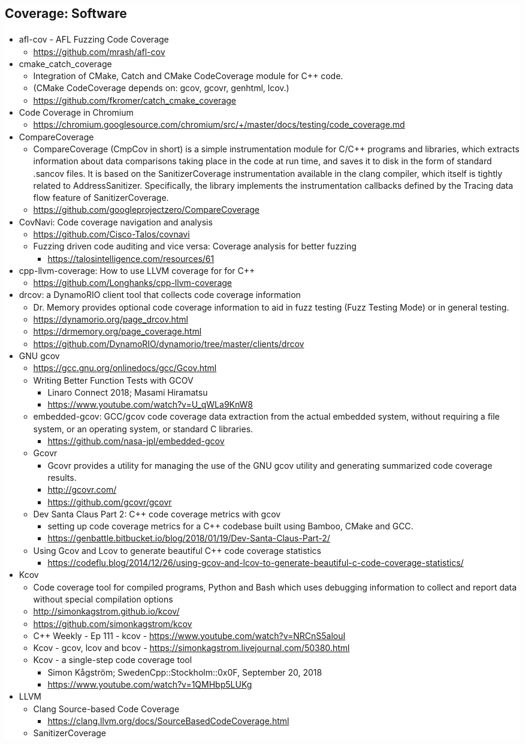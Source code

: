 ## Coverage: Software

- afl-cov - AFL Fuzzing Code Coverage
	- https://github.com/mrash/afl-cov
- cmake_catch_coverage
	- Integration of CMake, Catch and CMake CodeCoverage module for C++ code.
	- (CMake CodeCoverage depends on: gcov, gcovr, genhtml, lcov.)
	- https://github.com/fkromer/catch_cmake_coverage
- Code Coverage in Chromium
	- https://chromium.googlesource.com/chromium/src/+/master/docs/testing/code_coverage.md
- CompareCoverage
	- CompareCoverage (CmpCov in short) is a simple instrumentation module for C/C++ programs and libraries, which extracts information about data comparisons taking place in the code at run time, and saves it to disk in the form of standard .sancov files. It is based on the SanitizerCoverage instrumentation available in the clang compiler, which itself is tightly related to AddressSanitizer. Specifically, the library implements the instrumentation callbacks defined by the Tracing data flow feature of SanitizerCoverage.
	- https://github.com/googleprojectzero/CompareCoverage
- CovNavi: Code coverage navigation and analysis
	- https://github.com/Cisco-Talos/covnavi
	- Fuzzing driven code auditing and vice versa: Coverage analysis for better fuzzing
		- https://talosintelligence.com/resources/61
- cpp-llvm-coverage: How to use LLVM coverage for for C++
	- https://github.com/Longhanks/cpp-llvm-coverage
- drcov: a DynamoRIO client tool that collects code coverage information
	- Dr. Memory provides optional code coverage information to aid in fuzz testing (Fuzz Testing Mode) or in general testing.
	- https://dynamorio.org/page_drcov.html
	- https://drmemory.org/page_coverage.html
	- https://github.com/DynamoRIO/dynamorio/tree/master/clients/drcov
- GNU gcov
	- https://gcc.gnu.org/onlinedocs/gcc/Gcov.html
	- Writing Better Function Tests with GCOV
		- Linaro Connect 2018; Masami Hiramatsu
		- https://www.youtube.com/watch?v=U_qWLa9KnW8
	- embedded-gcov: GCC/gcov code coverage data extraction from the actual embedded system, without requiring a file system, or an operating system, or standard C libraries.
		- https://github.com/nasa-jpl/embedded-gcov
	- Gcovr
		- Gcovr provides a utility for managing the use of the GNU gcov utility and generating summarized code coverage results.
		- http://gcovr.com/
		- https://github.com/gcovr/gcovr
	- Dev Santa Claus Part 2: C++ code coverage metrics with gcov
		- setting up code coverage metrics for a C++ codebase built using Bamboo, CMake and GCC.
		- https://genbattle.bitbucket.io/blog/2018/01/19/Dev-Santa-Claus-Part-2/
	- Using Gcov and Lcov to generate beautiful C++ code coverage statistics
		- https://codeflu.blog/2014/12/26/using-gcov-and-lcov-to-generate-beautiful-c-code-coverage-statistics/
- Kcov
	- Code coverage tool for compiled programs, Python and Bash which uses debugging information to collect and report data without special compilation options
	- http://simonkagstrom.github.io/kcov/
	- https://github.com/simonkagstrom/kcov
	- C++ Weekly - Ep 111 - kcov - https://www.youtube.com/watch?v=NRCnS5alouI
	- Kcov - gcov, lcov and bcov - https://simonkagstrom.livejournal.com/50380.html
	- Kcov - a single-step code coverage tool
		- Simon Kågström; SwedenCpp::Stockholm::0x0F, September 20, 2018
		- https://www.youtube.com/watch?v=1QMHbp5LUKg
- LLVM
	- Clang Source-based Code Coverage
		- https://clang.llvm.org/docs/SourceBasedCodeCoverage.html
	- SanitizerCoverage